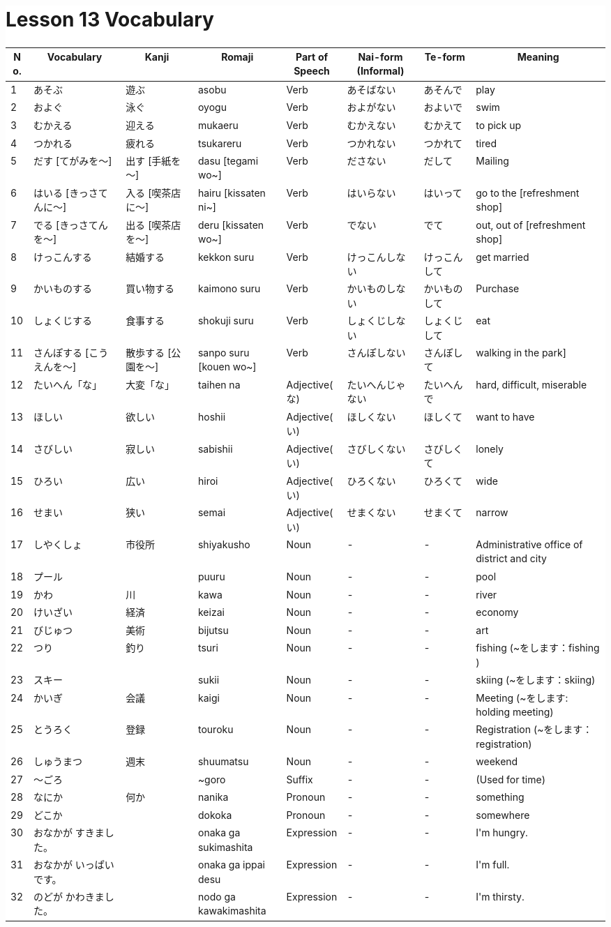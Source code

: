 # Lesson 13 Vocabulary

| No. | Vocabulary                   | Kanji                | Romaji                 | Part of Speech | Nai-form (Informal) | Te-form      | Meaning                                    |
| --- | ---------------------------- | -------------------- | ---------------------- | -------------- | ------------------- | ------------ | ------------------------------------------ |
| 1   | あそぶ                       | 遊ぶ                 | asobu                  | Verb           | あそばない          | あそんで     | play                                       |
| 2   | およぐ                       | 泳ぐ                 | oyogu                  | Verb           | およがない          | およいで     | swim                                       |
| 3   | むかえる                     | 迎える               | mukaeru                | Verb           | むかえない          | むかえて     | to pick up                                 |
| 4   | つかれる                     | 疲れる               | tsukareru              | Verb           | つかれない          | つかれて     | tired                                      |
| 5   | だす [てがみを～]            | 出す [手紙を～]      | dasu [tegami wo~]      | Verb           | ださない            | だして       | Mailing                                    |
| 6   | はいる [きっさてんに～]      | 入る [喫茶店に～]    | hairu [kissaten ni~]   | Verb           | はいらない          | はいって     | go to the [refreshment shop]               |
| 7   | でる [きっさてんを～]        | 出る [喫茶店を～]    | deru [kissaten wo~]    | Verb           | でない              | でて         | out, out of [refreshment shop]             |
| 8   | けっこんする                 | 結婚する             | kekkon suru            | Verb           | けっこんしない      | けっこんして | get married                                |
| 9   | かいものする                 | 買い物する           | kaimono suru           | Verb           | かいものしない      | かいものして | Purchase                                   |
| 10  | しょくじする                 | 食事する             | shokuji suru           | Verb           | しょくじしない      | しょくじして | eat                                        |
| 11  | さんぽする [こうえんを～]    | 散歩する [公園を～]  | sanpo suru [kouen wo~] | Verb           | さんぽしない        | さんぽして   | walking in the park]                       |
| 12  | たいへん「な」               | 大変「な」           | taihen na              | Adjective(な)  | たいへんじゃない    | たいへんで   | hard, difficult, miserable                 |
| 13  | ほしい                       | 欲しい               | hoshii                 | Adjective(い)  | ほしくない          | ほしくて     | want to have                               |
| 14  | さびしい                     | 寂しい               | sabishii               | Adjective(い)  | さびしくない        | さびしくて   | lonely                                     |
| 15  | ひろい                       | 広い                 | hiroi                  | Adjective(い)  | ひろくない          | ひろくて     | wide                                       |
| 16  | せまい                       | 狭い                 | semai                  | Adjective(い)  | せまくない          | せまくて     | narrow                                     |
| 17  | しやくしょ                   | 市役所               | shiyakusho             | Noun           | -                   | -            | Administrative office of district and city |
| 18  | プール                       |                      | puuru                  | Noun           | -                   | -            | pool                                       |
| 19  | かわ                         | 川                   | kawa                   | Noun           | -                   | -            | river                                      |
| 20  | けいざい                     | 経済                 | keizai                 | Noun           | -                   | -            | economy                                    |
| 21  | びじゅつ                     | 美術                 | bijutsu                | Noun           | -                   | -            | art                                        |
| 22  | つり                         | 釣り                 | tsuri                  | Noun           | -                   | -            | fishing (~をします：fishing )              |
| 23  | スキー                       |                      | sukii                  | Noun           | -                   | -            | skiing (~をします：skiing)                 |
| 24  | かいぎ                       | 会議                 | kaigi                  | Noun           | -                   | -            | Meeting (~をします: holding meeting)       |
| 25  | とうろく                     | 登録                 | touroku                | Noun           | -                   | -            | Registration (~をします：registration)     |
| 26  | しゅうまつ                   | 週末                 | shuumatsu              | Noun           | -                   | -            | weekend                                    |
| 27  | ～ごろ                       |                      | ~goro                  | Suffix         | -                   | -            | (Used for time)                            |
| 28  | なにか                       | 何か                 | nanika                 | Pronoun        | -                   | -            | something                                  |
| 29  | どこか                       |                      | dokoka                 | Pronoun        | -                   | -            | somewhere                                  |
| 30  | おなかが すきました。        |                      | onaka ga sukimashita   | Expression     | -                   | -            | I'm hungry.                                |
| 31  | おなかが いっぱいです。      |                      | onaka ga ippai desu    | Expression     | -                   | -            | I'm full.                                  |
| 32  | のどが かわきました。        |                      | nodo ga kawakimashita  | Expression     | -                   | -            | I'm thirsty.                               |